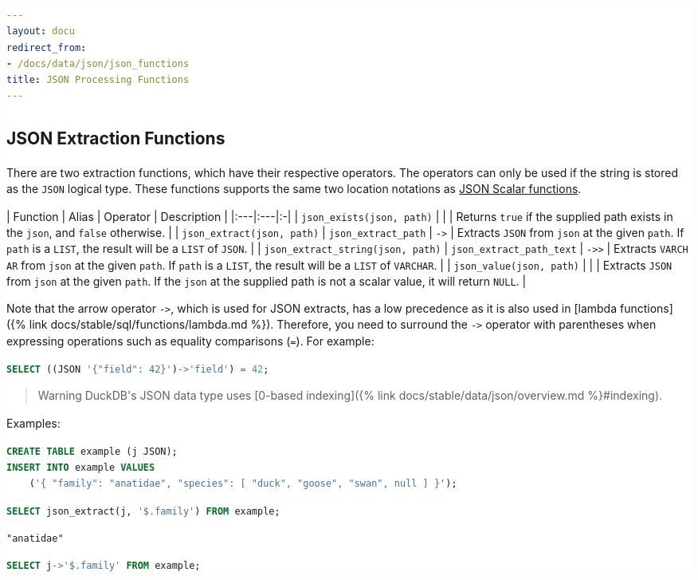 ```yaml
---
layout: docu
redirect_from:
- /docs/data/json/json_functions
title: JSON Processing Functions
---
```


## JSON Extraction Functions

There are two extraction functions, which have their respective operators. The operators can only be used if the string is stored as the `JSON` logical type.
These functions supports the same two location notations as [JSON Scalar functions](#json-scalar-functions).

| Function | Alias | Operator | Description |
|:---|:---|:-|
| `json_exists(json, path)` | | | Returns `true` if the supplied path exists in the `json`, and `false` otherwise. |
| `json_extract(json, path)` | `json_extract_path` | `->` | Extracts `JSON` from `json` at the given `path`. If `path` is a `LIST`, the result will be a `LIST` of `JSON`. |
| `json_extract_string(json, path)` | `json_extract_path_text` | `->>` | Extracts `VARCHAR` from `json` at the given `path`. If `path` is a `LIST`, the result will be a `LIST` of `VARCHAR`. |
| `json_value(json, path)` | | | Extracts `JSON` from `json` at the given `path`. If the `json` at the supplied path is not a scalar value, it will return `NULL`. |

Note that the arrow operator `->`, which is used for JSON extracts, has a low precedence as it is also used in [lambda functions]({% link docs/stable/sql/functions/lambda.md %}). Therefore, you need to surround the `->` operator with parentheses when expressing operations such as equality comparisons (`=`).
For example:

```sql
SELECT ((JSON '{"field": 42}')->'field') = 42;
```

> Warning DuckDB's JSON data type uses [0-based indexing]({% link docs/stable/data/json/overview.md %}#indexing).

Examples:

```sql
CREATE TABLE example (j JSON);
INSERT INTO example VALUES
    ('{ "family": "anatidae", "species": [ "duck", "goose", "swan", null ] }');
```

```sql
SELECT json_extract(j, '$.family') FROM example;
```

```text
"anatidae"
```

```sql
SELECT j->'$.family' FROM example;
```
